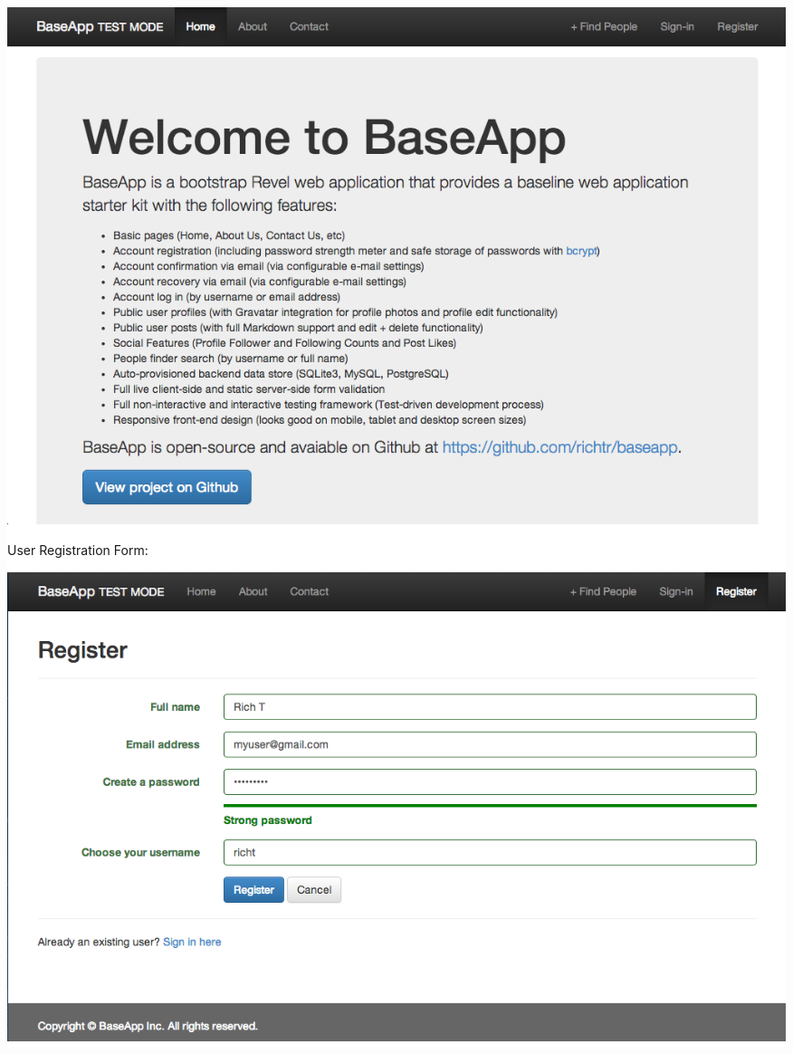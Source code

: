 <img src="https://github.com/mr-klaatu/baseapp/raw/master/screenshots/01.HomePage.png" style="max-width: 100%"/>

User Registration Form:

<img src="https://github.com/mr-klaatu/baseapp/raw/master/screenshots/02.Register.png" style="max-width: 100%"/>

